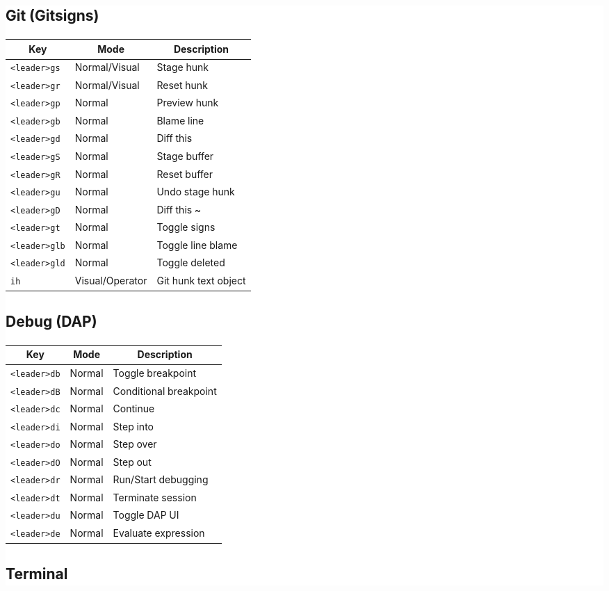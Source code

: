 ## Git (Gitsigns)

| Key | Mode | Description |
|-----|------|-------------|
| `<leader>gs` | Normal/Visual | Stage hunk |
| `<leader>gr` | Normal/Visual | Reset hunk |
| `<leader>gp` | Normal | Preview hunk |
| `<leader>gb` | Normal | Blame line |
| `<leader>gd` | Normal | Diff this |
| `<leader>gS` | Normal | Stage buffer |
| `<leader>gR` | Normal | Reset buffer |
| `<leader>gu` | Normal | Undo stage hunk |
| `<leader>gD` | Normal | Diff this ~ |
| `<leader>gt` | Normal | Toggle signs |
| `<leader>glb` | Normal | Toggle line blame |
| `<leader>gld` | Normal | Toggle deleted |
| `ih` | Visual/Operator | Git hunk text object |

## Debug (DAP)

| Key | Mode | Description |
|-----|------|-------------|
| `<leader>db` | Normal | Toggle breakpoint |
| `<leader>dB` | Normal | Conditional breakpoint |
| `<leader>dc` | Normal | Continue |
| `<leader>di` | Normal | Step into |
| `<leader>do` | Normal | Step over |
| `<leader>dO` | Normal | Step out |
| `<leader>dr` | Normal | Run/Start debugging |
| `<leader>dt` | Normal | Terminate session |
| `<leader>du` | Normal | Toggle DAP UI |
| `<leader>de` | Normal | Evaluate expression |

## Terminal
